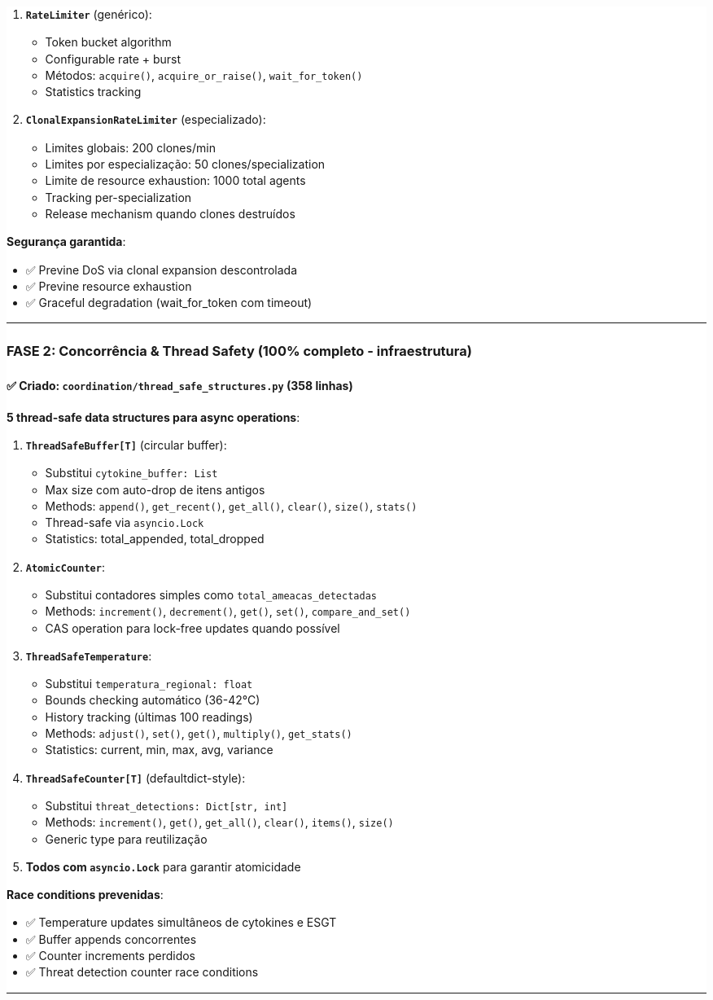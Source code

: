 1. **`RateLimiter`** (genérico):
   - Token bucket algorithm
   - Configurable rate + burst
   - Métodos: `acquire()`, `acquire_or_raise()`, `wait_for_token()`
   - Statistics tracking

2. **`ClonalExpansionRateLimiter`** (especializado):
   - Limites globais: 200 clones/min
   - Limites por especialização: 50 clones/specialization
   - Limite de resource exhaustion: 1000 total agents
   - Tracking per-specialization
   - Release mechanism quando clones destruídos

**Segurança garantida**:
- ✅ Previne DoS via clonal expansion descontrolada
- ✅ Previne resource exhaustion
- ✅ Graceful degradation (wait_for_token com timeout)

---

### **FASE 2: Concorrência & Thread Safety** (100% completo - infraestrutura)

#### ✅ Criado: `coordination/thread_safe_structures.py` (358 linhas)
**5 thread-safe data structures para async operations**:

1. **`ThreadSafeBuffer[T]`** (circular buffer):
   - Substitui `cytokine_buffer: List`
   - Max size com auto-drop de itens antigos
   - Methods: `append()`, `get_recent()`, `get_all()`, `clear()`, `size()`, `stats()`
   - Thread-safe via `asyncio.Lock`
   - Statistics: total_appended, total_dropped

2. **`AtomicCounter`**:
   - Substitui contadores simples como `total_ameacas_detectadas`
   - Methods: `increment()`, `decrement()`, `get()`, `set()`, `compare_and_set()`
   - CAS operation para lock-free updates quando possível

3. **`ThreadSafeTemperature`**:
   - Substitui `temperatura_regional: float`
   - Bounds checking automático (36-42°C)
   - History tracking (últimas 100 readings)
   - Methods: `adjust()`, `set()`, `get()`, `multiply()`, `get_stats()`
   - Statistics: current, min, max, avg, variance

4. **`ThreadSafeCounter[T]`** (defaultdict-style):
   - Substitui `threat_detections: Dict[str, int]`
   - Methods: `increment()`, `get()`, `get_all()`, `clear()`, `items()`, `size()`
   - Generic type para reutilização

5. **Todos com `asyncio.Lock`** para garantir atomicidade

**Race conditions prevenidas**:
- ✅ Temperature updates simultâneos de cytokines e ESGT
- ✅ Buffer appends concorrentes
- ✅ Counter increments perdidos
- ✅ Threat detection counter race conditions

---